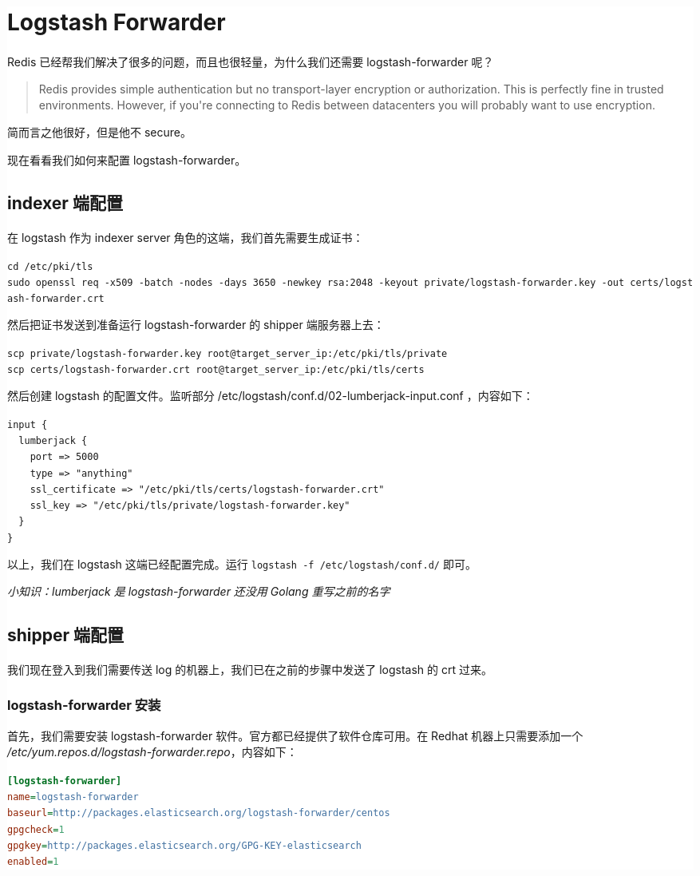 # Logstash Forwarder

Redis 已经帮我们解决了很多的问题，而且也很轻量，为什么我们还需要 logstash-forwarder 呢？

> Redis provides simple authentication but no transport-layer encryption or authorization. This is perfectly fine in trusted environments. However, if you're connecting to Redis between datacenters you will probably want to use encryption.

简而言之他很好，但是他不 secure。

现在看看我们如何来配置 logstash-forwarder。

## indexer 端配置

在 logstash 作为 indexer server 角色的这端，我们首先需要生成证书：

    cd /etc/pki/tls
    sudo openssl req -x509 -batch -nodes -days 3650 -newkey rsa:2048 -keyout private/logstash-forwarder.key -out certs/logstash-forwarder.crt

然后把证书发送到准备运行 logstash-forwarder 的 shipper 端服务器上去：

    scp private/logstash-forwarder.key root@target_server_ip:/etc/pki/tls/private
    scp certs/logstash-forwarder.crt root@target_server_ip:/etc/pki/tls/certs

然后创建 logstash 的配置文件。监听部分 /etc/logstash/conf.d/02-lumberjack-input.conf ，内容如下：

```
input {
  lumberjack {
    port => 5000
    type => "anything"
    ssl_certificate => "/etc/pki/tls/certs/logstash-forwarder.crt"
    ssl_key => "/etc/pki/tls/private/logstash-forwarder.key"
  }
}
```

以上，我们在 logstash 这端已经配置完成。运行 `logstash -f /etc/logstash/conf.d/` 即可。

*小知识：lumberjack 是 logstash-forwarder 还没用 Golang 重写之前的名字*

## shipper 端配置

我们现在登入到我们需要传送 log 的机器上，我们已在之前的步骤中发送了 logstash 的 crt 过来。

### logstash-forwarder 安装

首先，我们需要安装 logstash-forwarder 软件。官方都已经提供了软件仓库可用。在 Redhat 机器上只需要添加一个 */etc/yum.repos.d/logstash-forwarder.repo*，内容如下：

```ini
[logstash-forwarder]
name=logstash-forwarder
baseurl=http://packages.elasticsearch.org/logstash-forwarder/centos
gpgcheck=1
gpgkey=http://packages.elasticsearch.org/GPG-KEY-elasticsearch
enabled=1
```
